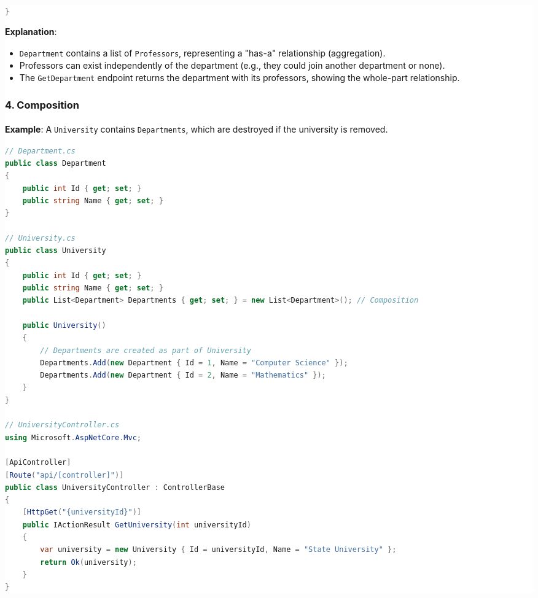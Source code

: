 ```csharp
}
```

**Explanation**:
- `Department` contains a list of `Professors`, representing a "has-a" relationship (aggregation).
- Professors can exist independently of the department (e.g., they could join another department or none).
- The `GetDepartment` endpoint returns the department with its professors, showing the whole-part relationship.

### 4. Composition
**Example**: A `University` contains `Departments`, which are destroyed if the university is removed.

```csharp
// Department.cs
public class Department
{
    public int Id { get; set; }
    public string Name { get; set; }
}

// University.cs
public class University
{
    public int Id { get; set; }
    public string Name { get; set; }
    public List<Department> Departments { get; set; } = new List<Department>(); // Composition

    public University()
    {
        // Departments are created as part of University
        Departments.Add(new Department { Id = 1, Name = "Computer Science" });
        Departments.Add(new Department { Id = 2, Name = "Mathematics" });
    }
}

// UniversityController.cs
using Microsoft.AspNetCore.Mvc;

[ApiController]
[Route("api/[controller]")]
public class UniversityController : ControllerBase
{
    [HttpGet("{universityId}")]
    public IActionResult GetUniversity(int universityId)
    {
        var university = new University { Id = universityId, Name = "State University" };
        return Ok(university);
    }
}
```
